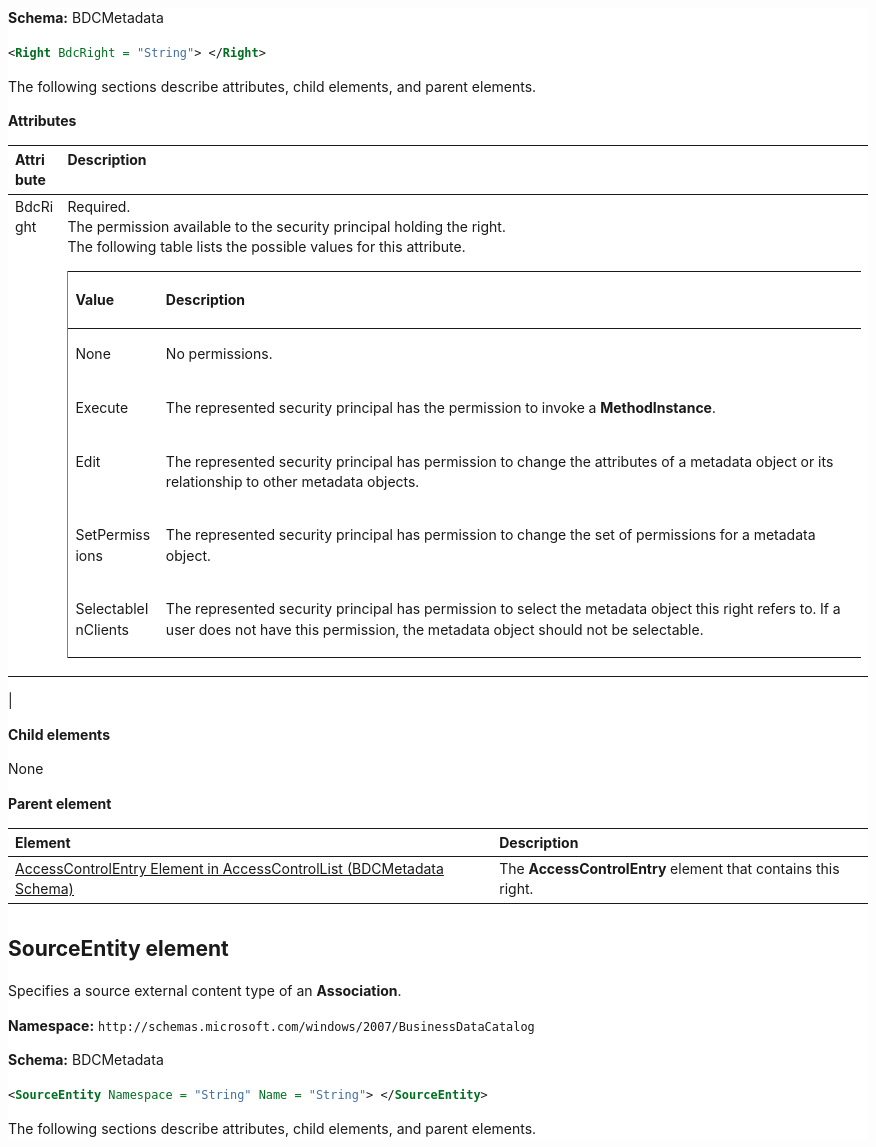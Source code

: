  **Schema:** BDCMetadata
  
    
    



```XML
<Right BdcRight = "String"> </Right>
```

The following sections describe attributes, child elements, and parent elements.
  
    
    
 **Attributes**
  
    
    


|**Attribute**|**Description**|
|:-----|:-----|
|BdcRight  <br/> |Required.  <br/> The permission available to the security principal holding the right.  <br/> The following table lists the possible values for this attribute.  <br/> <table width="50%" cellspacing="2" cellpadding="5" frame="lhs"><thead><tr><th><p>Value</p></th><th><p>Description</p></th></tr></thead><tbody><tr><td><p>None</p></td><td><p>No permissions.</p></td></tr><tr><td><p>Execute</p></td><td><p>The represented security principal has the permission to invoke a **MethodInstance**.</p></td></tr><tr><td><p>Edit</p></td><td><p>The represented security principal has permission to change the attributes of a metadata object or its relationship to other metadata objects.</p></td></tr><tr><td><p>SetPermissions</p></td><td><p>The represented security principal has permission to change the set of permissions for a metadata object.</p></td></tr><tr><td><p>SelectableInClients</p></td><td><p>The represented security principal has permission to select the metadata object this right refers to. If a user does not have this permission, the metadata object should not be selectable.</p></td></tr></tbody></table>
|
   
 **Child elements**
  
    
    
None
  
    
    
 **Parent element**
  
    
    


|**Element**|**Description**|
|:-----|:-----|
| [AccessControlEntry Element in AccessControlList (BDCMetadata Schema)](https://msdn.microsoft.com/library/85e24489-0a6b-dfda-fb03-474fe7b0d947%28Office.15%29.aspx) <br/> |The **AccessControlEntry** element that contains this right. <br/> |
   

## SourceEntity element
<a name="bkmk_SourceEntity"> </a>

Specifies a source external content type of an **Association**.
  
    
    
 **Namespace:** `http://schemas.microsoft.com/windows/2007/BusinessDataCatalog`
  
    
    
 **Schema:** BDCMetadata
  
    
    



```XML
<SourceEntity Namespace = "String" Name = "String"> </SourceEntity>
```

The following sections describe attributes, child elements, and parent elements.
  